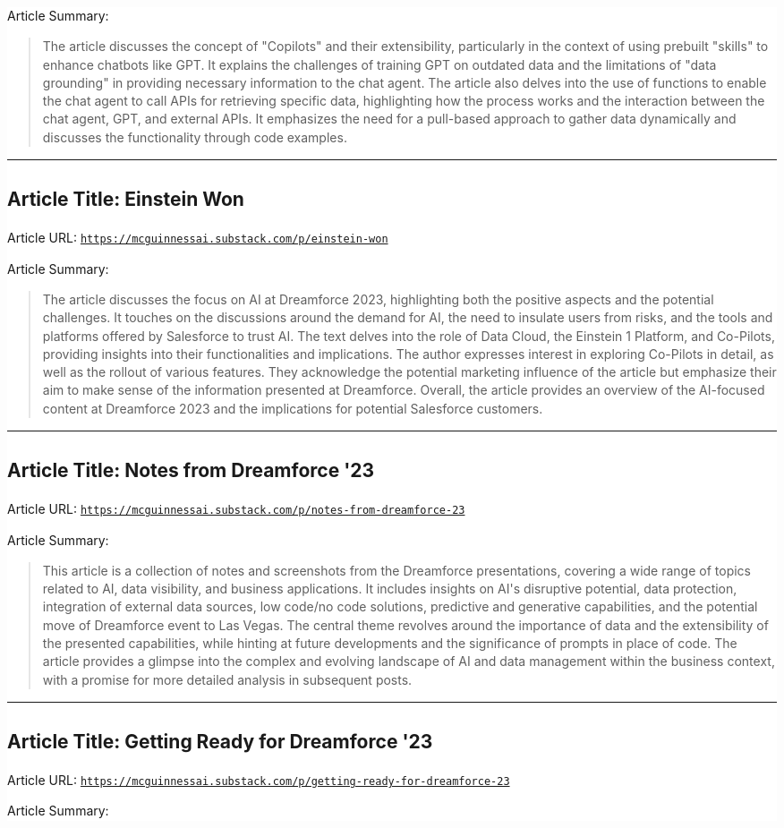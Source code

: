 Article Summary:

> The article discusses the concept of "Copilots" and their extensibility, particularly in the context of using prebuilt "skills" to enhance chatbots like GPT. It explains the challenges of training GPT on outdated data and the limitations of "data grounding" in providing necessary information to the chat agent. The article also delves into the use of functions to enable the chat agent to call APIs for retrieving specific data, highlighting how the process works and the interaction between the chat agent, GPT, and external APIs. It emphasizes the need for a pull-based approach to gather data dynamically and discusses the functionality through code examples.

---

## Article Title: Einstein Won
Article URL: [`https://mcguinnessai.substack.com/p/einstein-won`](https://mcguinnessai.substack.com/p/einstein-won)

Article Summary:

> The article discusses the focus on AI at Dreamforce 2023, highlighting both the positive aspects and the potential challenges. It touches on the discussions around the demand for AI, the need to insulate users from risks, and the tools and platforms offered by Salesforce to trust AI. The text delves into the role of Data Cloud, the Einstein 1 Platform, and Co-Pilots, providing insights into their functionalities and implications. The author expresses interest in exploring Co-Pilots in detail, as well as the rollout of various features. They acknowledge the potential marketing influence of the article but emphasize their aim to make sense of the information presented at Dreamforce. Overall, the article provides an overview of the AI-focused content at Dreamforce 2023 and the implications for potential Salesforce customers.

---

## Article Title: Notes from Dreamforce '23
Article URL: [`https://mcguinnessai.substack.com/p/notes-from-dreamforce-23`](https://mcguinnessai.substack.com/p/notes-from-dreamforce-23)

Article Summary:

> This article is a collection of notes and screenshots from the Dreamforce presentations, covering a wide range of topics related to AI, data visibility, and business applications. It includes insights on AI's disruptive potential, data protection, integration of external data sources, low code/no code solutions, predictive and generative capabilities, and the potential move of Dreamforce event to Las Vegas. The central theme revolves around the importance of data and the extensibility of the presented capabilities, while hinting at future developments and the significance of prompts in place of code. The article provides a glimpse into the complex and evolving landscape of AI and data management within the business context, with a promise for more detailed analysis in subsequent posts.

---

## Article Title: Getting Ready for Dreamforce '23
Article URL: [`https://mcguinnessai.substack.com/p/getting-ready-for-dreamforce-23`](https://mcguinnessai.substack.com/p/getting-ready-for-dreamforce-23)

Article Summary:
